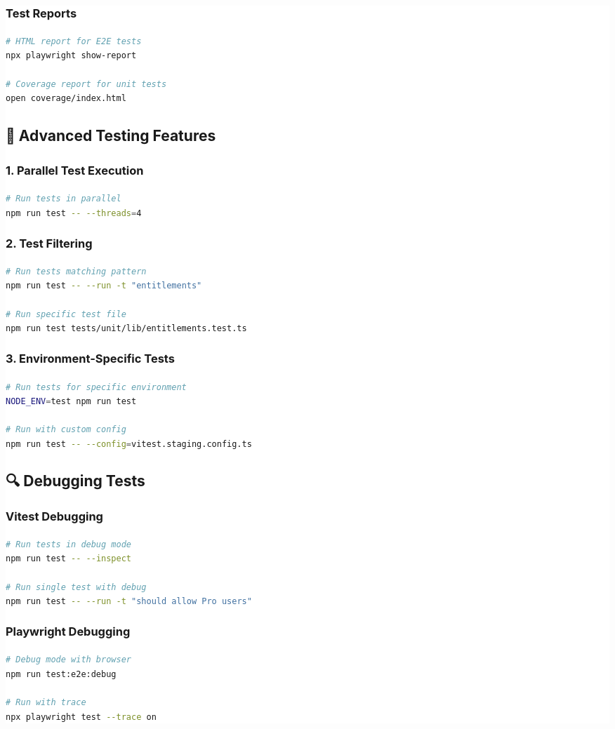 ### **Test Reports**
```bash
# HTML report for E2E tests
npx playwright show-report

# Coverage report for unit tests
open coverage/index.html
```

## 🚀 **Advanced Testing Features**

### **1. Parallel Test Execution**
```bash
# Run tests in parallel
npm run test -- --threads=4
```

### **2. Test Filtering**
```bash
# Run tests matching pattern
npm run test -- --run -t "entitlements"

# Run specific test file
npm run test tests/unit/lib/entitlements.test.ts
```

### **3. Environment-Specific Tests**
```bash
# Run tests for specific environment
NODE_ENV=test npm run test

# Run with custom config
npm run test -- --config=vitest.staging.config.ts
```

## 🔍 **Debugging Tests**

### **Vitest Debugging**
```bash
# Run tests in debug mode
npm run test -- --inspect

# Run single test with debug
npm run test -- --run -t "should allow Pro users"
```

### **Playwright Debugging**
```bash
# Debug mode with browser
npm run test:e2e:debug

# Run with trace
npx playwright test --trace on
```

